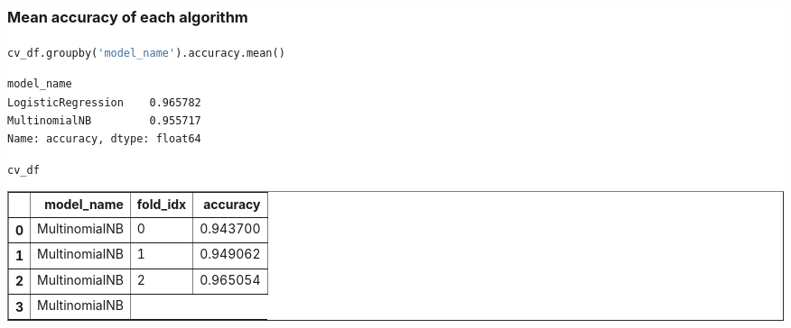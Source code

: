 

### Mean accuracy of each algorithm


```python
cv_df.groupby('model_name').accuracy.mean()
```




    model_name
    LogisticRegression    0.965782
    MultinomialNB         0.955717
    Name: accuracy, dtype: float64




```python
cv_df
```




<div>
<style scoped>
    .dataframe tbody tr th:only-of-type {
        vertical-align: middle;
    }

    .dataframe tbody tr th {
        vertical-align: top;
    }

    .dataframe thead th {
        text-align: right;
    }
</style>
<table border="1" class="dataframe">
  <thead>
    <tr style="text-align: right;">
      <th></th>
      <th>model_name</th>
      <th>fold_idx</th>
      <th>accuracy</th>
    </tr>
  </thead>
  <tbody>
    <tr>
      <th>0</th>
      <td>MultinomialNB</td>
      <td>0</td>
      <td>0.943700</td>
    </tr>
    <tr>
      <th>1</th>
      <td>MultinomialNB</td>
      <td>1</td>
      <td>0.949062</td>
    </tr>
    <tr>
      <th>2</th>
      <td>MultinomialNB</td>
      <td>2</td>
      <td>0.965054</td>
    </tr>
    <tr>
      <th>3</th>
      <td>MultinomialNB</td>
